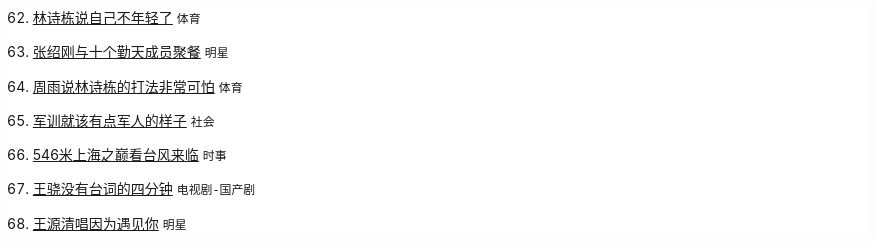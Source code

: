 62. [林诗栋说自己不年轻了](https://m.weibo.cn/search?containerid=100103type%3D1%26t%3D10%26q%3D%23%E6%9E%97%E8%AF%97%E6%A0%8B%E8%AF%B4%E8%87%AA%E5%B7%B1%E4%B8%8D%E5%B9%B4%E8%BD%BB%E4%BA%86%23&stream_entry_id=31&isnewpage=1&extparam=seat%3D1%26lcate%3D5001%26filter_type%3Drealtimehot%26flag%3D1%26pos%3D33%26c_type%3D31%26q%3D%2523%25E6%259E%2597%25E8%25AF%2597%25E6%25A0%258B%25E8%25AF%25B4%25E8%2587%25AA%25E5%25B7%25B1%25E4%25B8%258D%25E5%25B9%25B4%25E8%25BD%25BB%25E4%25BA%2586%2523%26cate%3D5001%26dgr%3D0%26band_rank%3D34%26realpos%3D34%26stream_entry_id%3D31%26display_time%3D1726410224%26pre_seqid%3D172641022411401235376127) `体育` 

63. [张绍刚与十个勤天成员聚餐](https://m.weibo.cn/search?containerid=100103type%3D1%26t%3D10%26q%3D%23%E5%BC%A0%E7%BB%8D%E5%88%9A%E4%B8%8E%E5%8D%81%E4%B8%AA%E5%8B%A4%E5%A4%A9%E6%88%90%E5%91%98%E8%81%9A%E9%A4%90%23&stream_entry_id=31&isnewpage=1&extparam=seat%3D1%26lcate%3D5001%26filter_type%3Drealtimehot%26flag%3D1%26pos%3D34%26c_type%3D31%26q%3D%2523%25E5%25BC%25A0%25E7%25BB%258D%25E5%2588%259A%25E4%25B8%258E%25E5%258D%2581%25E4%25B8%25AA%25E5%258B%25A4%25E5%25A4%25A9%25E6%2588%2590%25E5%2591%2598%25E8%2581%259A%25E9%25A4%2590%2523%26cate%3D5001%26dgr%3D0%26band_rank%3D35%26realpos%3D35%26stream_entry_id%3D31%26display_time%3D1726410224%26pre_seqid%3D172641022411401235376127) `明星` 

64. [周雨说林诗栋的打法非常可怕](https://m.weibo.cn/search?containerid=100103type%3D1%26t%3D10%26q%3D%23%E5%91%A8%E9%9B%A8%E8%AF%B4%E6%9E%97%E8%AF%97%E6%A0%8B%E7%9A%84%E6%89%93%E6%B3%95%E9%9D%9E%E5%B8%B8%E5%8F%AF%E6%80%95%23&stream_entry_id=31&isnewpage=1&extparam=seat%3D1%26lcate%3D5001%26filter_type%3Drealtimehot%26flag%3D1%26pos%3D36%26c_type%3D31%26q%3D%2523%25E5%2591%25A8%25E9%259B%25A8%25E8%25AF%25B4%25E6%259E%2597%25E8%25AF%2597%25E6%25A0%258B%25E7%259A%2584%25E6%2589%2593%25E6%25B3%2595%25E9%259D%259E%25E5%25B8%25B8%25E5%258F%25AF%25E6%2580%2595%2523%26cate%3D5001%26dgr%3D0%26band_rank%3D37%26realpos%3D37%26stream_entry_id%3D31%26display_time%3D1726410224%26pre_seqid%3D172641022411401235376127) `体育` 

65. [军训就该有点军人的样子](https://m.weibo.cn/search?containerid=100103type%3D1%26t%3D10%26q%3D%23%E5%86%9B%E8%AE%AD%E5%B0%B1%E8%AF%A5%E6%9C%89%E7%82%B9%E5%86%9B%E4%BA%BA%E7%9A%84%E6%A0%B7%E5%AD%90%23&stream_entry_id=31&isnewpage=1&extparam=seat%3D1%26lcate%3D5001%26filter_type%3Drealtimehot%26flag%3D1%26pos%3D38%26c_type%3D31%26q%3D%2523%25E5%2586%259B%25E8%25AE%25AD%25E5%25B0%25B1%25E8%25AF%25A5%25E6%259C%2589%25E7%2582%25B9%25E5%2586%259B%25E4%25BA%25BA%25E7%259A%2584%25E6%25A0%25B7%25E5%25AD%2590%2523%26cate%3D5001%26dgr%3D0%26band_rank%3D39%26realpos%3D39%26stream_entry_id%3D31%26display_time%3D1726410224%26pre_seqid%3D172641022411401235376127) `社会` 

66. [546米上海之巅看台风来临](https://m.weibo.cn/search?containerid=100103type%3D1%26t%3D10%26q%3D%23546%E7%B1%B3%E4%B8%8A%E6%B5%B7%E4%B9%8B%E5%B7%85%E7%9C%8B%E5%8F%B0%E9%A3%8E%E6%9D%A5%E4%B8%B4%23&stream_entry_id=31&isnewpage=1&extparam=seat%3D1%26lcate%3D5001%26filter_type%3Drealtimehot%26flag%3D1%26pos%3D40%26c_type%3D31%26q%3D%2523546%25E7%25B1%25B3%25E4%25B8%258A%25E6%25B5%25B7%25E4%25B9%258B%25E5%25B7%2585%25E7%259C%258B%25E5%258F%25B0%25E9%25A3%258E%25E6%259D%25A5%25E4%25B8%25B4%2523%26cate%3D5001%26dgr%3D0%26band_rank%3D41%26realpos%3D41%26stream_entry_id%3D31%26display_time%3D1726410224%26pre_seqid%3D172641022411401235376127) `时事` 

67. [王骁没有台词的四分钟](https://m.weibo.cn/search?containerid=100103type%3D1%26t%3D10%26q%3D%E7%8E%8B%E9%AA%81%E6%B2%A1%E6%9C%89%E5%8F%B0%E8%AF%8D%E7%9A%84%E5%9B%9B%E5%88%86%E9%92%9F&stream_entry_id=31&isnewpage=1&extparam=seat%3D1%26lcate%3D5001%26filter_type%3Drealtimehot%26flag%3D0%26pos%3D42%26c_type%3D31%26q%3D%25E7%258E%258B%25E9%25AA%2581%25E6%25B2%25A1%25E6%259C%2589%25E5%258F%25B0%25E8%25AF%258D%25E7%259A%2584%25E5%259B%259B%25E5%2588%2586%25E9%2592%259F%26cate%3D5001%26dgr%3D0%26band_rank%3D43%26realpos%3D43%26stream_entry_id%3D31%26display_time%3D1726410224%26pre_seqid%3D172641022411401235376127) `电视剧-国产剧` 

68. [王源清唱因为遇见你](https://m.weibo.cn/search?containerid=100103type%3D1%26t%3D10%26q%3D%23%E7%8E%8B%E6%BA%90%E6%B8%85%E5%94%B1%E5%9B%A0%E4%B8%BA%E9%81%87%E8%A7%81%E4%BD%A0%23&stream_entry_id=31&isnewpage=1&extparam=seat%3D1%26lcate%3D5001%26filter_type%3Drealtimehot%26flag%3D1%26pos%3D43%26c_type%3D31%26q%3D%2523%25E7%258E%258B%25E6%25BA%2590%25E6%25B8%2585%25E5%2594%25B1%25E5%259B%25A0%25E4%25B8%25BA%25E9%2581%2587%25E8%25A7%2581%25E4%25BD%25A0%2523%26cate%3D5001%26dgr%3D0%26band_rank%3D44%26realpos%3D44%26stream_entry_id%3D31%26display_time%3D1726410224%26pre_seqid%3D172641022411401235376127) `明星` 
